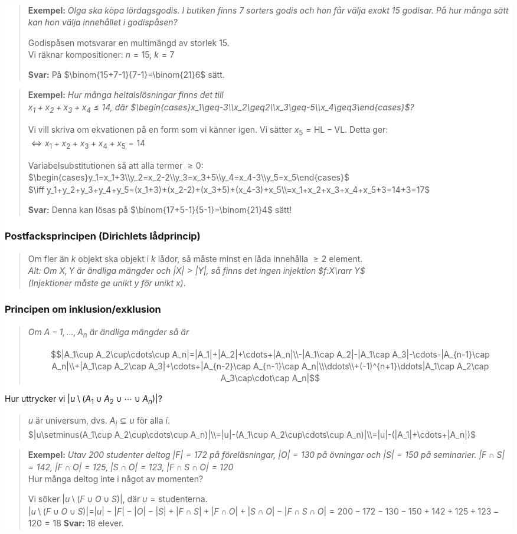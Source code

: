 > **Exempel:** *Olga ska köpa lördagsgodis. I butiken finns 7 sorters godis och hon får välja exakt 15 godisar. På hur många sätt kan hon välja innehållet i godispåsen?*
> 
> Godispåsen motsvarar en multimängd av storlek 15.<br>
> Vi räknar kompositioner: $n=15,\ k=7$
> 
> **Svar:** På $\binom{15+7-1}{7-1}=\binom{21}6$ sätt.


> **Exempel:** *Hur många heltalslösningar finns det till<br>
> $x_1+x_2+x_3+x_4\leq14$, där $\begin{cases}x_1\geq-3\\x_2\geq2\\x_3\geq-5\\x_4\geq3\end{cases}$?*
> 
> Vi vill skriva om ekvationen på en form som vi känner igen. Vi sätter $x_5=\text{HL}-\text{VL}$. Detta ger:<br>
> $\iff x_1+x_2+x_3+x_4+x_5=14$
> 
> Variabelsubstitutionen så att alla termer $\geq0$:<br>
> $\begin{cases}y_1=x_1+3\\y_2=x_2-2\\y_3=x_3+5\\y_4=x_4-3\\y_5=x_5\end{cases}$<br>
> $\iff y_1+y_2+y_3+y_4+y_5=(x_1+3)+(x_2-2)+(x_3+5)+(x_4-3)+x_5\\=x_1+x_2+x_3+x_4+x_5+3=14+3=17$
> 
> **Svar:** Denna kan lösas på $\binom{17+5-1}{5-1}=\binom{21}4$ sätt!

### Postfacksprincipen (Dirichlets lådprincip)
> Om fler än $k$ objekt ska objekt i $k$ lådor, så måste minst en låda innehålla $\geq2$ element.<br>
> *Alt: Om $X,Y$ är ändliga mängder och $|X|>|Y|$, så finns det ingen injektion $f:X\rarr Y$<br>
> (Injektioner måste ge unikt $y$ för unikt $x$)*.

### Principen om inklusion/exklusion
> *Om $A-1,\dots,A_n$ är ändliga mängder så är*
> 
> $$|A_1\cup A_2\cup\cdots\cup A_n|=|A_1|+|A_2|+\cdots+|A_n|\\-|A_1\cap A_2|-|A_1\cap A_3|-\cdots-|A_{n-1}\cap A_n|\\+|A_1\cap A_2\cap A_3|+\cdots+|A_{n-2}\cap A_{n-1}\cap A_n|\\\ddots\\+(-1)^{n+1}\ddots|A_1\cap A_2\cap A_3\cap\cdot\cap A_n|$$

Hur uttrycker vi $|u\setminus(A_1\cup A_2\cup\cdots\cup A_n)|$?
> $u$ är universum, dvs. $A_i\subseteq u\text{ för alla }i$.<br>
> $|u\setminus(A_1\cup A_2\cup\cdots\cup A_n)|\\=|u|-(A_1\cup A_2\cup\cdots\cup A_n)|\\=|u|-(|A_1|+\cdots+|A_n|)$


> **Exempel:** *Utav 200 studenter deltog $|F|=172$ på föreläsningar, $|O|=130$ på övningar och $|S|=150$ på seminarier. $|F\cap S|=142,\ |F\cap O|=125,\ |S\cap O|=123,\ |F\cap S\cap O|=120$*<br>
> Hur många deltog inte i något av momenten?
> 
> Vi söker $|u\setminus(F\cup O\cup S)|$, där $u=\text{studenterna}$.<br>
> $|u\setminus(F\cup O\cup S)|$=$|u| - |F|-|O|-|S|+|F\cap S|+|F\cap O|+|S\cap O|-|F\cap S\cap O|=200-172-130-150+142+125+123-120=18$
> **Svar:** 18 elever.

